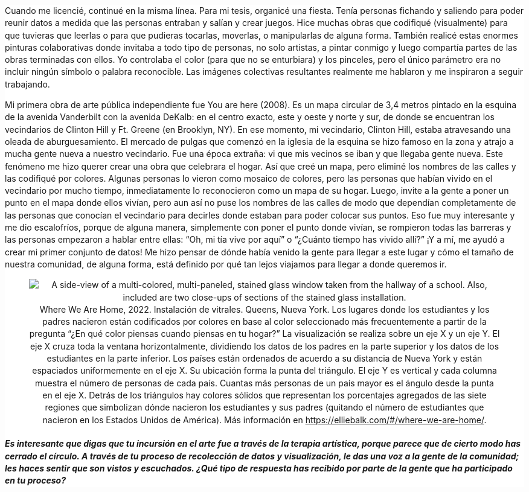 Cuando me licencié, continué en la misma línea. Para mi tesis, organicé una fiesta. Tenía personas fichando y saliendo para poder reunir datos a medida que las personas entraban y salían y crear juegos. Hice muchas obras que codifiqué (visualmente) para que tuvieras que leerlas o para que pudieras tocarlas, moverlas, o manipularlas de alguna forma. También realicé estas enormes pinturas colaborativas donde invitaba a todo tipo de personas, no solo artistas, a pintar conmigo y luego compartía partes de las obras terminadas con ellos. Yo controlaba el color (para que no se enturbiara) y los pinceles, pero el único parámetro era no incluir ningún símbolo o palabra reconocible. Las imágenes colectivas resultantes realmente me hablaron y me inspiraron a seguir trabajando.

Mi primera obra de arte pública independiente fue You are here (2008). Es un mapa circular de 3,4 metros pintado en la esquina de la avenida Vanderbilt con la avenida DeKalb: en el centro exacto, este y oeste y norte y sur, de donde se encuentran los vecindarios de Clinton Hill y Ft. Greene (en Brooklyn, NY). En ese momento, mi vecindario, Clinton Hill, estaba atravesando una oleada de aburguesamiento. El mercado de pulgas que comenzó en la iglesia de la esquina se hizo famoso en la zona y atrajo a mucha gente nueva a nuestro vecindario. Fue una época extraña: vi que mis vecinos se iban y que llegaba gente nueva. Este fenómeno me hizo querer crear una obra que celebrara el hogar. Así que creé un mapa, pero eliminé los nombres de las calles y las codifiqué por colores. Algunas personas lo vieron como mosaico de colores, pero las personas que habían vivido en el vecindario por mucho tiempo, inmediatamente lo reconocieron como un mapa de su hogar. Luego, invite a la gente a poner un punto en el mapa donde ellos vivían, pero aun así no puse los nombres de las calles de modo que dependían completamente de las personas que conocían el vecindario para decirles donde estaban para poder colocar sus puntos. Eso fue muy interesante y me dio escalofríos, porque de alguna manera, simplemente con poner el punto donde vivían, se rompieron todas las barreras y las personas empezaron a hablar entre ellas: “Oh, mi tía vive por aquí” o “¿Cuánto tiempo has vivido allí?” ¡Y a mí, me ayudó a crear mi primer conjunto de datos! Me hizo pensar de dónde había venido la gente para llegar a este lugar y cómo el tamaño de nuestra comunidad, de alguna forma, está definido por qué tan lejos viajamos para llegar a donde queremos ir.

<center>
<figure>
	<img src="../assets/img/theme/balk_figure2b.jpeg" alt="A side-view of a multi-colored, multi-paneled, stained glass window taken from the hallway of a school. Also, included are two close-ups of sections of the stained glass installation.">
    Where We Are Home, 2022. Instalación de vitrales. Queens, Nueva York. Los lugares donde los estudiantes y los padres nacieron están codificados por colores en base al color seleccionado más frecuentemente a partir de la pregunta “¿En qué color piensas cuando piensas en tu hogar?” La visualización se realiza sobre un eje X y un eje Y. El eje X cruza toda la ventana horizontalmente, dividiendo los datos de los padres en la parte superior y los datos de los estudiantes en la parte inferior. Los países están ordenados de acuerdo a su distancia de Nueva York y están espaciados uniformemente en el eje X. Su ubicación forma la punta del triángulo. El eje Y es vertical y cada columna muestra el número de personas de cada país. Cuantas más personas de un país mayor es el ángulo desde la punta en el eje X. Detrás de los triángulos hay colores sólidos que representan los porcentajes agregados de las siete regiones que simbolizan dónde nacieron los estudiantes y sus padres (quitando el número de estudiantes que nacieron en los Estados Unidos de América). Más información en <a href="https://elliebalk.com/#/where-we-are-home/">https://elliebalk.com/#/where-we-are-home/</a>.
</figure>
</center>

##### Es interesante que digas que tu incursión en el arte fue a través de la terapia artística, porque parece que de cierto modo has cerrado el círculo. A través de tu proceso de recolección de datos y visualización, le das una voz a la gente de la comunidad; les haces sentir que son vistos y escuchados. ¿Qué tipo de respuesta has recibido por parte de la gente que ha participado en tu proceso?
